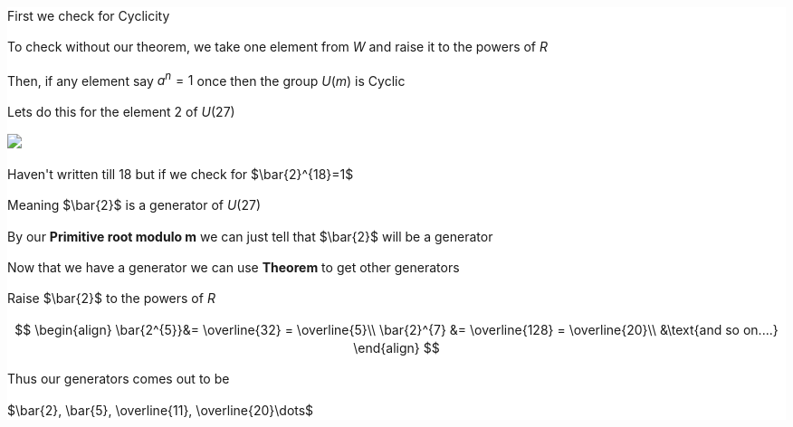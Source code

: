 First we check for Cyclicity

To check without our theorem, we take one element from $W$ and raise it to the powers of $R$ 

Then, if any element say $a^{n} =1$ once then the group $U(m)$ is Cyclic

Lets do this for the element $2$ of $U(27)$

![](https://i.imgur.com/D3w02Hh.png)

Haven't written till $18$ but if we check for $\bar{2}^{18}=1$

Meaning $\bar{2}$ is a generator of $U(27)$

By our **Primitive root modulo m** we can just tell that $\bar{2}$ will be a generator

Now that we have a generator we can use **Theorem** to get other generators

Raise $\bar{2}$ to the powers of $R$

$$
\begin{align}
\bar{2^{5}}&= \overline{32} = \overline{5}\\
\bar{2}^{7} &= \overline{128} = \overline{20}\\
&\text{and so on....}
\end{align}
$$

Thus our generators comes out to be 

$\bar{2}, \bar{5}, \overline{11}, \overline{20}\dots$
